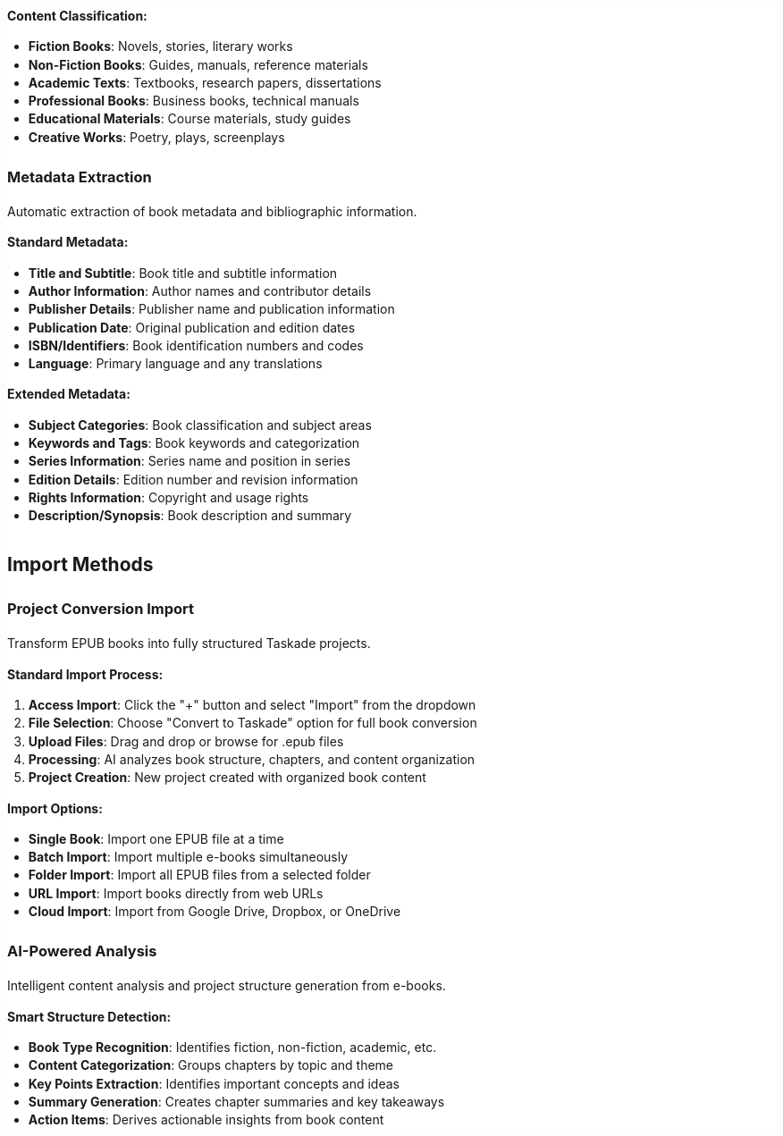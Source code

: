 **Content Classification:**
- **Fiction Books**: Novels, stories, literary works
- **Non-Fiction Books**: Guides, manuals, reference materials
- **Academic Texts**: Textbooks, research papers, dissertations
- **Professional Books**: Business books, technical manuals
- **Educational Materials**: Course materials, study guides
- **Creative Works**: Poetry, plays, screenplays

### Metadata Extraction

Automatic extraction of book metadata and bibliographic information.

**Standard Metadata:**
- **Title and Subtitle**: Book title and subtitle information
- **Author Information**: Author names and contributor details
- **Publisher Details**: Publisher name and publication information
- **Publication Date**: Original publication and edition dates
- **ISBN/Identifiers**: Book identification numbers and codes
- **Language**: Primary language and any translations

**Extended Metadata:**
- **Subject Categories**: Book classification and subject areas
- **Keywords and Tags**: Book keywords and categorization
- **Series Information**: Series name and position in series
- **Edition Details**: Edition number and revision information
- **Rights Information**: Copyright and usage rights
- **Description/Synopsis**: Book description and summary

## Import Methods

### Project Conversion Import

Transform EPUB books into fully structured Taskade projects.

**Standard Import Process:**
1. **Access Import**: Click the "+" button and select "Import" from the dropdown
2. **File Selection**: Choose "Convert to Taskade" option for full book conversion
3. **Upload Files**: Drag and drop or browse for .epub files
4. **Processing**: AI analyzes book structure, chapters, and content organization
5. **Project Creation**: New project created with organized book content

**Import Options:**
- **Single Book**: Import one EPUB file at a time
- **Batch Import**: Import multiple e-books simultaneously
- **Folder Import**: Import all EPUB files from a selected folder
- **URL Import**: Import books directly from web URLs
- **Cloud Import**: Import from Google Drive, Dropbox, or OneDrive

### AI-Powered Analysis

Intelligent content analysis and project structure generation from e-books.

**Smart Structure Detection:**
- **Book Type Recognition**: Identifies fiction, non-fiction, academic, etc.
- **Content Categorization**: Groups chapters by topic and theme
- **Key Points Extraction**: Identifies important concepts and ideas
- **Summary Generation**: Creates chapter summaries and key takeaways
- **Action Items**: Derives actionable insights from book content
